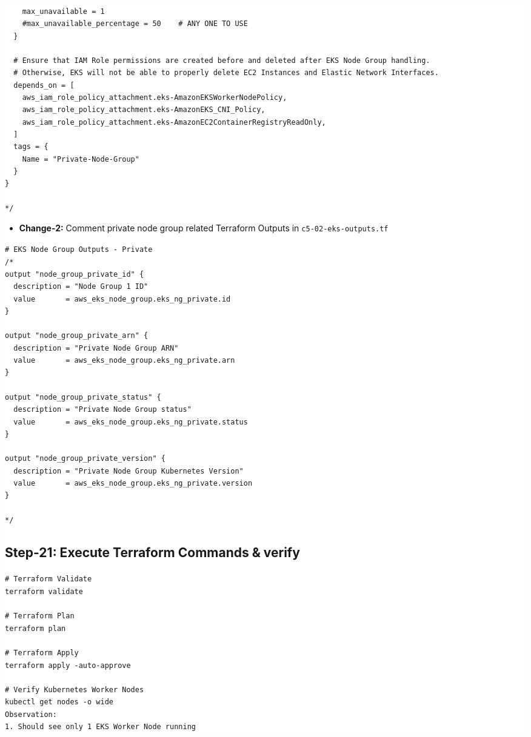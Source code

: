 ```t
    max_unavailable = 1    
    #max_unavailable_percentage = 50    # ANY ONE TO USE
  }

  # Ensure that IAM Role permissions are created before and deleted after EKS Node Group handling.
  # Otherwise, EKS will not be able to properly delete EC2 Instances and Elastic Network Interfaces.
  depends_on = [
    aws_iam_role_policy_attachment.eks-AmazonEKSWorkerNodePolicy,
    aws_iam_role_policy_attachment.eks-AmazonEKS_CNI_Policy,
    aws_iam_role_policy_attachment.eks-AmazonEC2ContainerRegistryReadOnly,
  ]  
  tags = {
    Name = "Private-Node-Group"
  }
}

*/
```
- **Change-2:** Comment private node group related Terraform Outputs in `c5-02-eks-outputs.tf`
```t
# EKS Node Group Outputs - Private
/*
output "node_group_private_id" {
  description = "Node Group 1 ID"
  value       = aws_eks_node_group.eks_ng_private.id
}

output "node_group_private_arn" {
  description = "Private Node Group ARN"
  value       = aws_eks_node_group.eks_ng_private.arn
}

output "node_group_private_status" {
  description = "Private Node Group status"
  value       = aws_eks_node_group.eks_ng_private.status 
}

output "node_group_private_version" {
  description = "Private Node Group Kubernetes Version"
  value       = aws_eks_node_group.eks_ng_private.version
}

*/
```

## Step-21: Execute Terraform Commands & verify
```t
# Terraform Validate
terraform validate

# Terraform Plan
terraform plan

# Terraform Apply
terraform apply -auto-approve

# Verify Kubernetes Worker Nodes
kubectl get nodes -o wide
Observation:
1. Should see only 1 EKS Worker Node running
```
